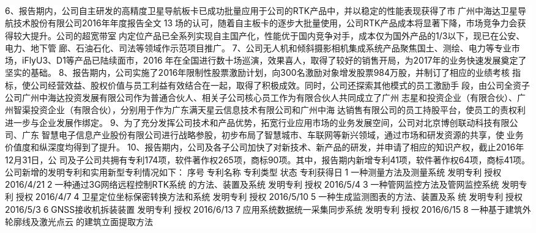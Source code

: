 6、报告期内，公司自主研发的高精度卫星导航板卡已成功批量应用于公司的RTK产品中，并以稳定的性能表现获得了市
广州中海达卫星导航技术股份有限公司2016年年度报告全文
13
场的认可，随着自主板卡的逐步大批量使用，公司RTK产品成本将显著下降，市场竞争力会获得较大提升。公司的超宽带室
内定位产品已全系列实现自主国产化，性能优于国内竞争对手，成本仅为国外产品的1/3以下，现已在公安、电力、地下管
廊、石油石化、司法等领域作示范项目推广。
7、公司无人机和倾斜摄影相机集成系统产品聚焦国土、测绘、电力等专业市场，iFlyU3、D1等产品已陆续面市，2016
年在全国进行数十场巡演，效果喜人，取得了较好的销售开局，为2017年的业务快速发展奠定了坚实的基础。
8、报告期内，公司实施了2016年限制性股票激励计划，向300名激励对象增发股票984万股，并制订了相应的业绩考核
指标，使公司经营效益、股权价值与员工利益有效结合在一起，取得了积极成效。同时，公司还探索其他模式的员工激励手
段，由公司全资子公司广州中海达投资发展有限公司作为普通合伙人、相关子公司核心员工作为有限合伙人共同成立了广州
志星和投资企业（有限合伙）、广州智渠投资企业（有限合伙），分别用于作为广东满天星云信息技术有限公司和广州中海
达销售有限公司的员工持股平台，使员工的责权利进一步与企业发展作绑定。
9、为了充分发挥公司技术和产品优势，拓宽行业应用市场的业务发展空间，公司对北京博创联动科技有限公司、广东
智慧电子信息产业股份有限公司进行战略参股，初步布局了智慧城市、车联网等新兴领域，通过市场和研发资源的共享，使
业务价值度和纵深度均得到了提升。
10、报告期内，公司及各子公司加快了对新技术、新产品的研发，并申请了相应的知识产权，截止2016年12月31日，公
司及子公司共拥有专利174项，软件著作权265项，商标90项。其中，报告期内新增专利41项，软件著作权64项，商标41项。
公司新增的发明专利和实用新型专利情况如下：
序号
专利名称
专利类型
状态
专利获得日
1
一种测量方法及测量系统
发明专利
授权
2016/4/21
2
一种通过3G网络远程控制RTK系统
的方法、装置及系统
发明专利
授权
2016/5/4
3
一种管网监控方法及管网监控系统
发明专利
授权
2016/4/7
4
卫星定位坐标保密转换方法和系统
发明专利
授权
2016/5/10
5
一种生成监测图表的方法、装置及系
统
发明专利
授权
2016/5/3
6
GNSS接收机拆装装置
发明专利
授权
2016/6/13
7
应用系统数据统一采集同步系统
发明专利
授权
2016/6/15
8
一种基于建筑外轮廓线及激光点云
的建筑立面提取方法